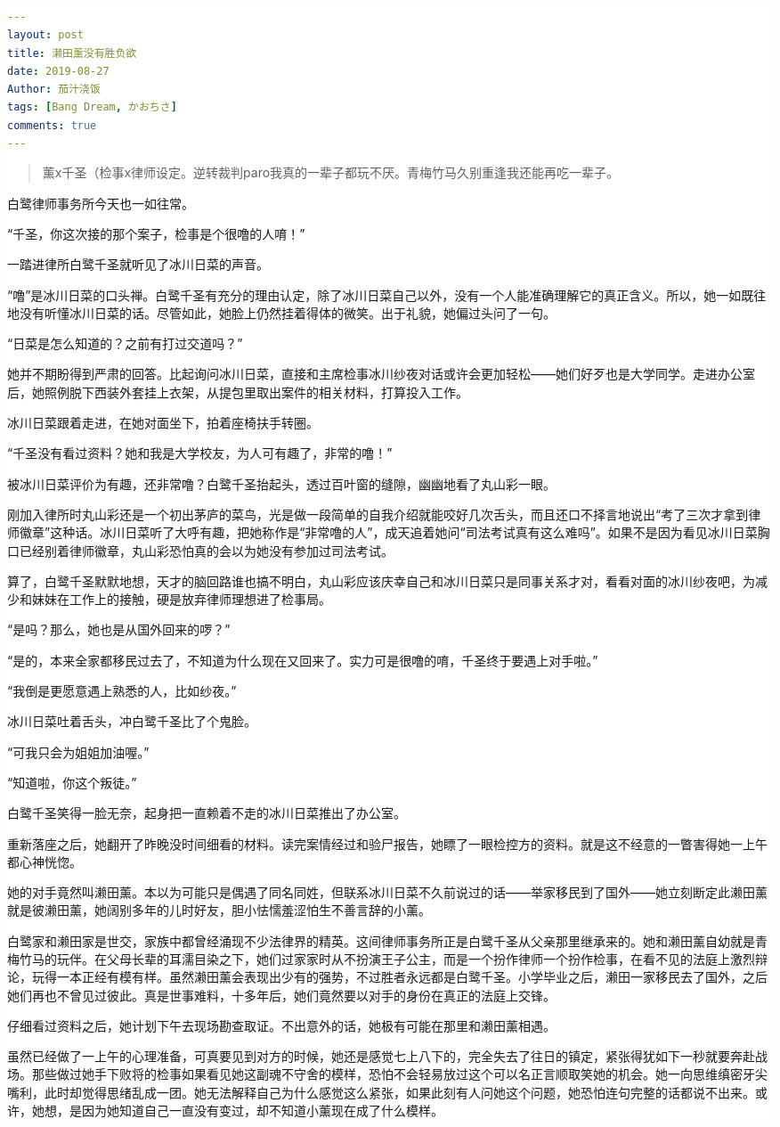 ```yaml
---
layout: post
title: 濑田薰没有胜负欲
date: 2019-08-27
Author: 茄汁浇饭 
tags: [Bang Dream, かおちさ]
comments: true
---
```


> 薰x千圣（检事x律师设定。逆转裁判paro我真的一辈子都玩不厌。青梅竹马久别重逢我还能再吃一辈子。

白鹭律师事务所今天也一如往常。

“千圣，你这次接的那个案子，检事是个很噜的人唷！”

一踏进律所白鹭千圣就听见了冰川日菜的声音。

“噜”是冰川日菜的口头禅。白鹭千圣有充分的理由认定，除了冰川日菜自己以外，没有一个人能准确理解它的真正含义。所以，她一如既往地没有听懂冰川日菜的话。尽管如此，她脸上仍然挂着得体的微笑。出于礼貌，她偏过头问了一句。

“日菜是怎么知道的？之前有打过交道吗？”

她并不期盼得到严肃的回答。比起询问冰川日菜，直接和主席检事冰川纱夜对话或许会更加轻松——她们好歹也是大学同学。走进办公室后，她照例脱下西装外套挂上衣架，从提包里取出案件的相关材料，打算投入工作。

冰川日菜跟着走进，在她对面坐下，拍着座椅扶手转圈。

“千圣没有看过资料？她和我是大学校友，为人可有趣了，非常的噜！”

被冰川日菜评价为有趣，还非常噜？白鹭千圣抬起头，透过百叶窗的缝隙，幽幽地看了丸山彩一眼。

刚加入律所时丸山彩还是一个初出茅庐的菜鸟，光是做一段简单的自我介绍就能咬好几次舌头，而且还口不择言地说出“考了三次才拿到律师徽章”这种话。冰川日菜听了大呼有趣，把她称作是“非常噜的人”，成天追着她问“司法考试真有这么难吗”。如果不是因为看见冰川日菜胸口已经别着律师徽章，丸山彩恐怕真的会以为她没有参加过司法考试。

算了，白鹭千圣默默地想，天才的脑回路谁也搞不明白，丸山彩应该庆幸自己和冰川日菜只是同事关系才对，看看对面的冰川纱夜吧，为减少和妹妹在工作上的接触，硬是放弃律师理想进了检事局。

“是吗？那么，她也是从国外回来的啰？”

“是的，本来全家都移民过去了，不知道为什么现在又回来了。实力可是很噜的唷，千圣终于要遇上对手啦。”

“我倒是更愿意遇上熟悉的人，比如纱夜。”

冰川日菜吐着舌头，冲白鹭千圣比了个鬼脸。

“可我只会为姐姐加油喔。”

“知道啦，你这个叛徒。”

白鹭千圣笑得一脸无奈，起身把一直赖着不走的冰川日菜推出了办公室。

重新落座之后，她翻开了昨晚没时间细看的材料。读完案情经过和验尸报告，她瞟了一眼检控方的资料。就是这不经意的一瞥害得她一上午都心神恍惚。

她的对手竟然叫濑田薰。本以为可能只是偶遇了同名同姓，但联系冰川日菜不久前说过的话——举家移民到了国外——她立刻断定此濑田薰就是彼濑田薰，她阔别多年的儿时好友，胆小怯懦羞涩怕生不善言辞的小薰。

白鹭家和濑田家是世交，家族中都曾经涌现不少法律界的精英。这间律师事务所正是白鹭千圣从父亲那里继承来的。她和濑田薰自幼就是青梅竹马的玩伴。在父母长辈的耳濡目染之下，她们过家家时从不扮演王子公主，而是一个扮作律师一个扮作检事，在看不见的法庭上激烈辩论，玩得一本正经有模有样。虽然濑田薰会表现出少有的强势，不过胜者永远都是白鹭千圣。小学毕业之后，濑田一家移民去了国外，之后她们再也不曾见过彼此。真是世事难料，十多年后，她们竟然要以对手的身份在真正的法庭上交锋。

仔细看过资料之后，她计划下午去现场勘查取证。不出意外的话，她极有可能在那里和濑田薰相遇。

虽然已经做了一上午的心理准备，可真要见到对方的时候，她还是感觉七上八下的，完全失去了往日的镇定，紧张得犹如下一秒就要奔赴战场。那些做过她手下败将的检事如果看见她这副魂不守舍的模样，恐怕不会轻易放过这个可以名正言顺取笑她的机会。她一向思维缜密牙尖嘴利，此时却觉得思绪乱成一团。她无法解释自己为什么感觉这么紧张，如果此刻有人问她这个问题，她恐怕连句完整的话都说不出来。或许，她想，是因为她知道自己一直没有变过，却不知道小薰现在成了什么模样。
